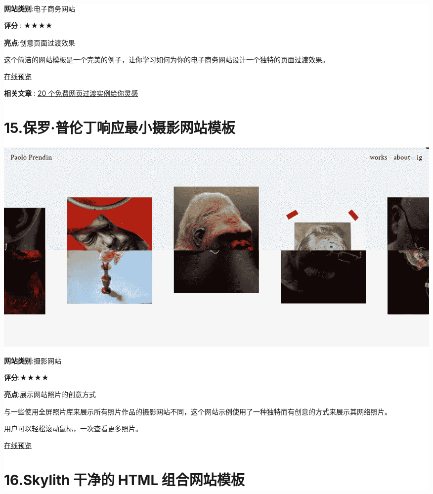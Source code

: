 **网站类别**:电子商务网站

**评分** : **★★★★**

**亮点**:创意页面过渡效果

这个简洁的网站模板是一个完美的例子，让你学习如何为你的电子商务网站设计一个独特的页面过渡效果。

[在线预览](https://themeforest.net/item/zuka-clean-minimal-ecommerce-bootstrap-4-template/23086741?ref=cirvitis)

**相关文章** : [20 个免费网页过渡实例给你灵感](https://www.mockplus.com/resource/post/20-free-page-transition-examples-for-your-inspiration)

# 15.保罗·普伦丁响应最小摄影网站模板

![](img/d7f390409be3817b8752c0f6823f3f1f.png)

**网站类别**:摄影网站

**评分**:**★★★★**

**亮点**:展示网站照片的创意方式

与一些使用全屏照片库来展示所有照片作品的摄影网站不同，这个网站示例使用了一种独特而有创意的方式来展示其网络照片。

用户可以轻松滚动鼠标，一次查看更多照片。

[在线预览](https://www.awwwards.com/sites/paolo-prendin)

# 16.Skylith 干净的 HTML 组合网站模板
